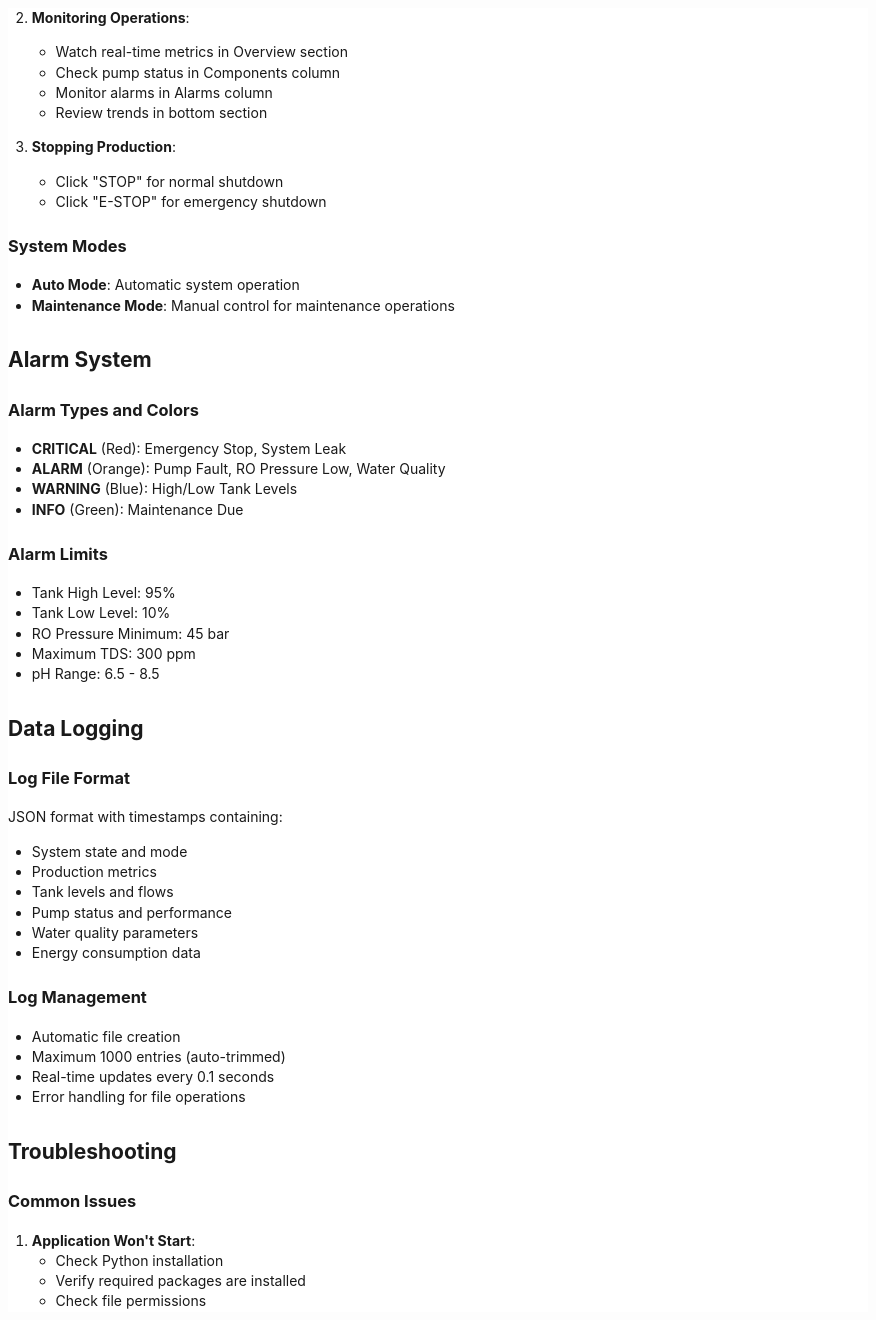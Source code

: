 2. **Monitoring Operations**:
   - Watch real-time metrics in Overview section
   - Check pump status in Components column
   - Monitor alarms in Alarms column
   - Review trends in bottom section

3. **Stopping Production**:
   - Click "STOP" for normal shutdown
   - Click "E-STOP" for emergency shutdown

### System Modes
- **Auto Mode**: Automatic system operation
- **Maintenance Mode**: Manual control for maintenance operations

## Alarm System

### Alarm Types and Colors
- **CRITICAL** (Red): Emergency Stop, System Leak
- **ALARM** (Orange): Pump Fault, RO Pressure Low, Water Quality
- **WARNING** (Blue): High/Low Tank Levels
- **INFO** (Green): Maintenance Due

### Alarm Limits
- Tank High Level: 95%
- Tank Low Level: 10%
- RO Pressure Minimum: 45 bar
- Maximum TDS: 300 ppm
- pH Range: 6.5 - 8.5

## Data Logging

### Log File Format
JSON format with timestamps containing:
- System state and mode
- Production metrics
- Tank levels and flows
- Pump status and performance
- Water quality parameters
- Energy consumption data

### Log Management
- Automatic file creation
- Maximum 1000 entries (auto-trimmed)
- Real-time updates every 0.1 seconds
- Error handling for file operations

## Troubleshooting

### Common Issues
1. **Application Won't Start**:
   - Check Python installation
   - Verify required packages are installed
   - Check file permissions
